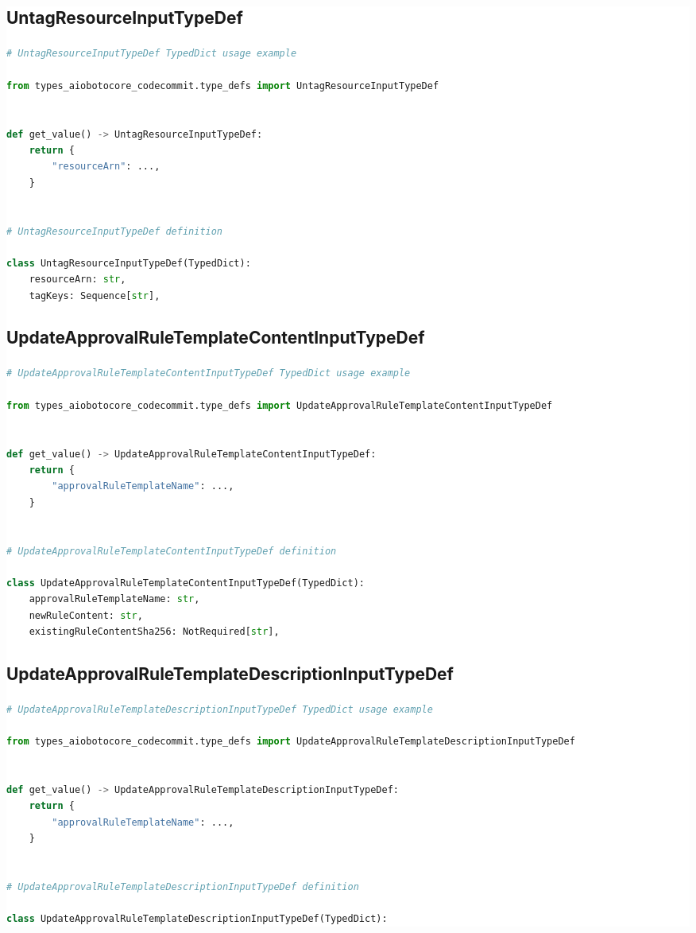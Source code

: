 ```python
```

## UntagResourceInputTypeDef

```python
# UntagResourceInputTypeDef TypedDict usage example

from types_aiobotocore_codecommit.type_defs import UntagResourceInputTypeDef


def get_value() -> UntagResourceInputTypeDef:
    return {
        "resourceArn": ...,
    }


# UntagResourceInputTypeDef definition

class UntagResourceInputTypeDef(TypedDict):
    resourceArn: str,
    tagKeys: Sequence[str],
```

## UpdateApprovalRuleTemplateContentInputTypeDef

```python
# UpdateApprovalRuleTemplateContentInputTypeDef TypedDict usage example

from types_aiobotocore_codecommit.type_defs import UpdateApprovalRuleTemplateContentInputTypeDef


def get_value() -> UpdateApprovalRuleTemplateContentInputTypeDef:
    return {
        "approvalRuleTemplateName": ...,
    }


# UpdateApprovalRuleTemplateContentInputTypeDef definition

class UpdateApprovalRuleTemplateContentInputTypeDef(TypedDict):
    approvalRuleTemplateName: str,
    newRuleContent: str,
    existingRuleContentSha256: NotRequired[str],
```

## UpdateApprovalRuleTemplateDescriptionInputTypeDef

```python
# UpdateApprovalRuleTemplateDescriptionInputTypeDef TypedDict usage example

from types_aiobotocore_codecommit.type_defs import UpdateApprovalRuleTemplateDescriptionInputTypeDef


def get_value() -> UpdateApprovalRuleTemplateDescriptionInputTypeDef:
    return {
        "approvalRuleTemplateName": ...,
    }


# UpdateApprovalRuleTemplateDescriptionInputTypeDef definition

class UpdateApprovalRuleTemplateDescriptionInputTypeDef(TypedDict):
```